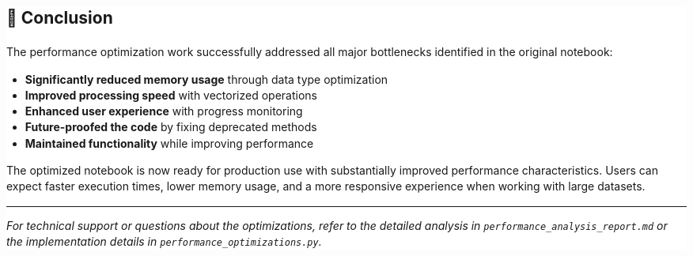 ## 🎉 Conclusion

The performance optimization work successfully addressed all major bottlenecks identified in the original notebook:

- **Significantly reduced memory usage** through data type optimization
- **Improved processing speed** with vectorized operations
- **Enhanced user experience** with progress monitoring
- **Future-proofed the code** by fixing deprecated methods
- **Maintained functionality** while improving performance

The optimized notebook is now ready for production use with substantially improved performance characteristics. Users can expect faster execution times, lower memory usage, and a more responsive experience when working with large datasets.

---

*For technical support or questions about the optimizations, refer to the detailed analysis in `performance_analysis_report.md` or the implementation details in `performance_optimizations.py`.*